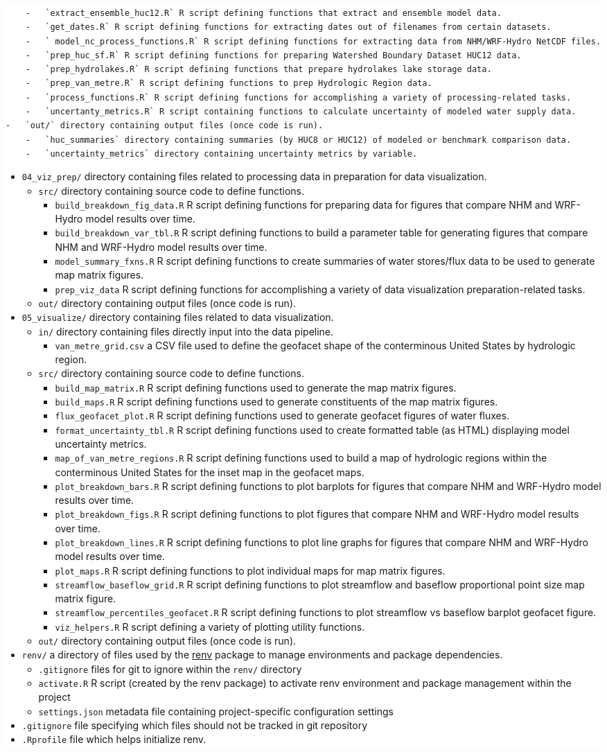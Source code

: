         -   `extract_ensemble_huc12.R` R script defining functions that extract and ensemble model data.
        -   `get_dates.R` R script defining functions for extracting dates out of filenames from certain datasets.
        -   ` model_nc_process_functions.R` R script defining functions for extracting data from NHM/WRF-Hydro NetCDF files.
        -   `prep_huc_sf.R` R script defining functions for preparing Watershed Boundary Dataset HUC12 data.
        -   `prep_hydrolakes.R` R script defining functions that prepare hydrolakes lake storage data.
        -   `prep_van_metre.R` R script defining functions to prep Hydrologic Region data.
        -   `process_functions.R` R script defining functions for accomplishing a variety of processing-related tasks.
        -   `uncertanty_metrics.R` R script containing functions to calculate uncertainty of modeled water supply data.
    -   `out/` directory containing output files (once code is run).
        -   `huc_summaries` directory containing summaries (by HUC8 or HUC12) of modeled or benchmark comparison data.
        -   `uncertainty_metrics` directory containing uncertainty metrics by variable.
-   `04_viz_prep/` directory containing files related to processing data in preparation for data visualization.
    -   `src/` directory containing source code to define functions.
        -   `build_breakdown_fig_data.R` R script defining functions for preparing data for figures that compare NHM and WRF-Hydro model results over time.
        -   `build_breakdown_var_tbl.R` R script defining functions to build a parameter table for generating figures that compare NHM and WRF-Hydro model results over time.
        -   `model_summary_fxns.R` R script defining functions to create summaries of water stores/flux data to be used to generate map matrix figures.
        -   `prep_viz_data` R script defining functions for accomplishing a variety of data visualization preparation-related tasks.
    -   `out/` directory containing output files (once code is run).
-   `05_visualize/` directory containing files related to data visualization.
    -   `in/` directory containing files directly input into the data pipeline.
        -   `van_metre_grid.csv` a CSV file used to define the geofacet shape of the conterminous United States by hydrologic region.
    -   `src/` directory containing source code to define functions.
        -   `build_map_matrix.R` R script defining functions used to generate the map matrix figures.
        -   `build_maps.R` R script defining functions used to generate constituents of the map matrix figures.
        -   `flux_geofacet_plot.R` R script defining functions used to generate geofacet figures of water fluxes.
        -   `format_uncertainty_tbl.R` R script defining functions used to create formatted table (as HTML) displaying model uncertainty metrics.
        -   `map_of_van_metre_regions.R` R script defining functions used to build a map of hydrologic regions within the conterminous United States for the inset map in the geofacet maps.
        -   `plot_breakdown_bars.R` R script defining functions to plot barplots for figures that compare NHM and WRF-Hydro model results over time.
        -   `plot_breakdown_figs.R` R script defining functions to plot figures that compare NHM and WRF-Hydro model results over time.
        -   `plot_breakdown_lines.R` R script defining functions to plot line graphs for figures that compare NHM and WRF-Hydro model results over time.
        -   `plot_maps.R` R script defining functions to plot individual maps for map matrix figures.
        -   `streamflow_baseflow_grid.R` R script defining functions to plot streamflow and baseflow proportional point size map matrix figure.
        -   `streamflow_percentiles_geofacet.R` R script defining functions to plot streamflow vs baseflow barplot geofacet figure.
        -   `viz_helpers.R` R script defining a variety of plotting utility functions.
    -   `out/` directory containing output files (once code is run).
-   `renv/` a directory of files used by the [renv](https://rstudio.github.io/renv/articles/renv.html) package to manage environments and package dependencies.
    -   `.gitignore` files for git to ignore within the `renv/` directory
    -   `activate.R` R script (created by the renv package) to activate renv environment and package management within the project
    -   `settings.json` metadata file containing project-specific configuration settings
-   `.gitignore` file specifying which files should not be tracked in git repository
-   `.Rprofile` file which helps initialize renv.
